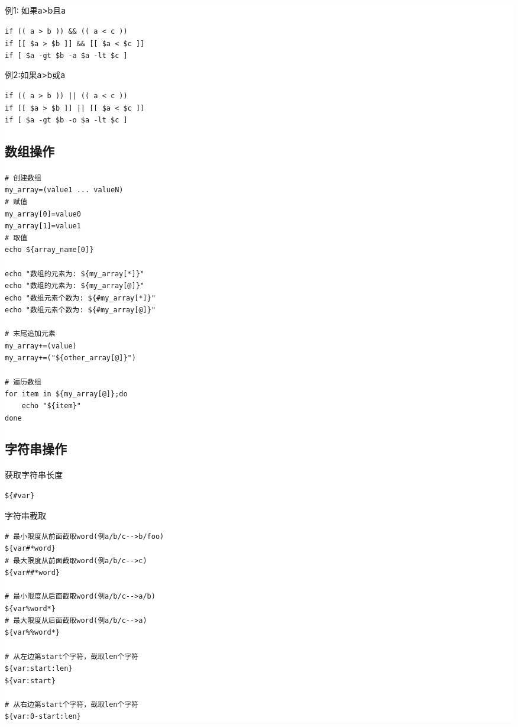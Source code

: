 例1:  如果a>b且a
```
if (( a > b )) && (( a < c ))
if [[ $a > $b ]] && [[ $a < $c ]]
if [ $a -gt $b -a $a -lt $c ]
```

例2:如果a>b或a
```
if (( a > b )) || (( a < c ))
if [[ $a > $b ]] || [[ $a < $c ]]
if [ $a -gt $b -o $a -lt $c ]
```

## 数组操作

```
# 创建数组
my_array=(value1 ... valueN)
# 赋值
my_array[0]=value0
my_array[1]=value1
# 取值
echo ${array_name[0]}

echo "数组的元素为: ${my_array[*]}"
echo "数组的元素为: ${my_array[@]}"
echo "数组元素个数为: ${#my_array[*]}"
echo "数组元素个数为: ${#my_array[@]}"

# 末尾追加元素
my_array+=(value)
my_array+=("${other_array[@]}")

# 遍历数组
for item in ${my_array[@]};do
	echo "${item}"
done
```

## 字符串操作

获取字符串长度

```
${#var}
```

字符串截取

```
# 最小限度从前面截取word(例a/b/c-->b/foo)
${var#*word}
# 最大限度从前面截取word(例a/b/c-->c)
${var##*word}

# 最小限度从后面截取word(例a/b/c-->a/b)
${var%word*}
# 最大限度从后面截取word(例a/b/c-->a)
${var%%word*}

# 从左边第start个字符，截取len个字符
${var:start:len}
${var:start}

# 从右边第start个字符，截取len个字符
${var:0-start:len}
```